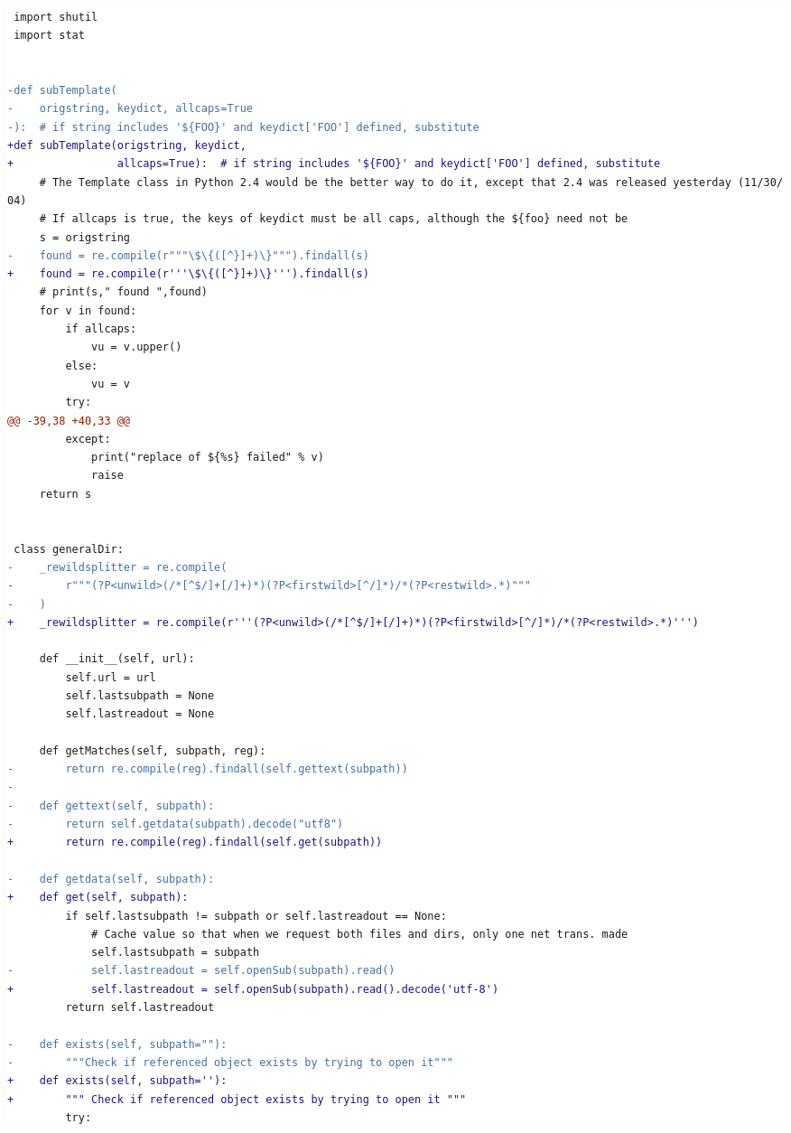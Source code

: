 ```diff
 import shutil
 import stat
 
 
-def subTemplate(
-    origstring, keydict, allcaps=True
-):  # if string includes '${FOO}' and keydict['FOO'] defined, substitute
+def subTemplate(origstring, keydict,
+                allcaps=True):  # if string includes '${FOO}' and keydict['FOO'] defined, substitute
     # The Template class in Python 2.4 would be the better way to do it, except that 2.4 was released yesterday (11/30/04)
     # If allcaps is true, the keys of keydict must be all caps, although the ${foo} need not be
     s = origstring
-    found = re.compile(r"""\$\{([^}]+)\}""").findall(s)
+    found = re.compile(r'''\$\{([^}]+)\}''').findall(s)
     # print(s," found ",found)
     for v in found:
         if allcaps:
             vu = v.upper()
         else:
             vu = v
         try:
@@ -39,38 +40,33 @@
         except:
             print("replace of ${%s} failed" % v)
             raise
     return s
 
 
 class generalDir:
-    _rewildsplitter = re.compile(
-        r"""(?P<unwild>(/*[^$/]+[/]+)*)(?P<firstwild>[^/]*)/*(?P<restwild>.*)"""
-    )
+    _rewildsplitter = re.compile(r'''(?P<unwild>(/*[^$/]+[/]+)*)(?P<firstwild>[^/]*)/*(?P<restwild>.*)''')
 
     def __init__(self, url):
         self.url = url
         self.lastsubpath = None
         self.lastreadout = None
 
     def getMatches(self, subpath, reg):
-        return re.compile(reg).findall(self.gettext(subpath))
-
-    def gettext(self, subpath):
-        return self.getdata(subpath).decode("utf8")
+        return re.compile(reg).findall(self.get(subpath))
 
-    def getdata(self, subpath):
+    def get(self, subpath):
         if self.lastsubpath != subpath or self.lastreadout == None:
             # Cache value so that when we request both files and dirs, only one net trans. made
             self.lastsubpath = subpath
-            self.lastreadout = self.openSub(subpath).read()
+            self.lastreadout = self.openSub(subpath).read().decode('utf-8')
         return self.lastreadout
 
-    def exists(self, subpath=""):
-        """Check if referenced object exists by trying to open it"""
+    def exists(self, subpath=''):
+        """ Check if referenced object exists by trying to open it """
         try:
```